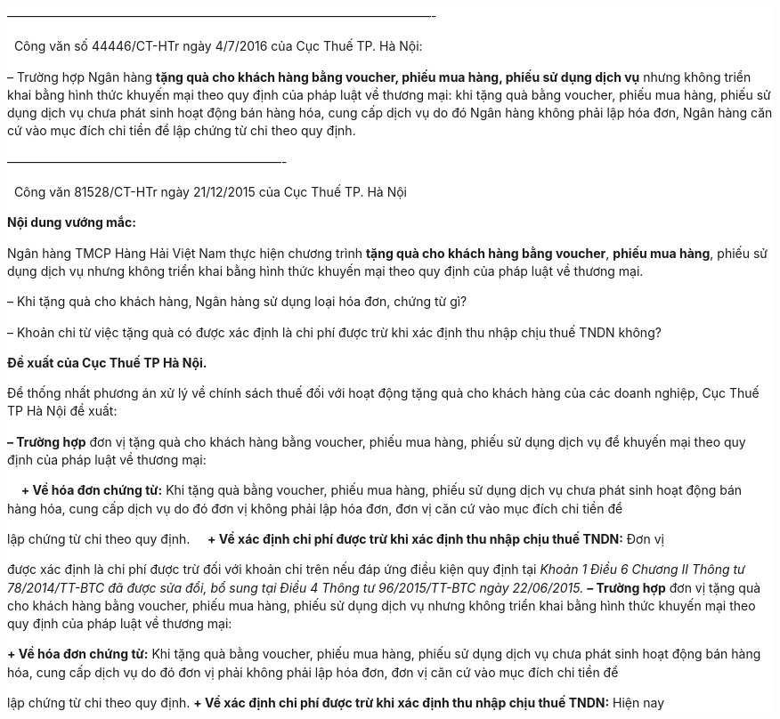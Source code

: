 

 ——————————————————————————————————-  

  
Công văn số 44446/CT-HTr ngày 4/7/2016 của Cục Thuế TP. Hà Nội:


– Trường hợp Ngân hàng **tặng quà cho khách hàng bằng voucher, phiếu mua hàng, phiếu sử dụng dịch vụ** nhưng không triển khai bằng hình thức khuyến mại theo quy định của pháp luật về thương mại: khi tặng quà bằng voucher, phiếu mua hàng, phiếu sử dụng dịch vụ chưa phát sinh hoạt động bán hàng hóa, cung cấp dịch vụ do đó Ngân hàng không phải lập hóa đơn, Ngân hàng căn cứ vào mục đích chi tiền để lập chứng từ chi theo quy định.



——————————————————————-  

  
Công văn 81528/CT-HTr ngày 21/12/2015 của Cục Thuế TP. Hà Nội


**Nội dung vướng mắc:**


Ngân hàng TMCP Hàng Hải Việt Nam thực hiện chương trình **tặng quà cho khách hàng bằng voucher**, **phiếu mua hàng**, phiếu sử dụng dịch vụ nhưng không triển khai bằng hình thức khuyến mại theo quy định của pháp luật về thương mại.  

– Khi tặng quà cho khách hàng, Ngân hàng sử dụng loại hóa đơn, chứng từ gì?  

– Khoản chi từ việc tặng quà có được xác định là chi phí được trừ khi xác định thu nhập chịu thuế TNDN không?


**Đề xuất của Cục Thuế TP Hà Nội.**


Để thống nhất phương án xử lý về chính sách thuế đối với hoạt động tặng quà cho khách hàng của các doanh nghiệp, Cục Thuế TP Hà Nội đề xuất:


**– Trường hợp** đơn vị tặng quà cho khách hàng bằng voucher, phiếu mua hàng, phiếu sử dụng dịch vụ để khuyến mại theo quy định của pháp luật về thương mại:


    **+ Về hóa đơn chứng từ:** Khi tặng quà bằng voucher, phiếu mua hàng, phiếu sử dụng dịch vụ chưa phát sinh hoạt động bán hàng hóa, cung cấp dịch vụ do đó đơn vị không phải lập hóa đơn, đơn vị căn cứ vào mục đích chi tiền để 

lập chứng từ chi theo quy định.
    **+ Về xác định chi phí được trừ khi xác định thu nhập chịu thuế TNDN:** Đơn vị 

được xác định là chi phí được trừ đối với khoản chi trên nếu đáp ứng điều kiện quy định tại *Khoản 1 Điều 6 Chương II Thông tư 78/2014/TT-BTC đã được sửa đổi, bổ sung tại Điều 4 Thông tư 96/2015/TT-BTC ngày 22/06/2015.*
**– Trường hợp** đơn vị tặng quà cho khách hàng bằng voucher, phiếu mua hàng, phiếu sử dụng dịch vụ nhưng không triển khai bằng hình thức khuyến mại theo quy định của pháp luật về thương mại:


**+ Về hóa đơn chứng từ:** Khi tặng quà bằng voucher, phiếu mua hàng, phiếu sử dụng dịch vụ chưa phát sinh hoạt động bán hàng hóa, cung cấp dịch vụ do đó đơn vị phải không phải lập hóa đơn, đơn vị căn cứ vào mục đích chi tiền để 

lập chứng từ chi theo quy định.
**+ Về xác định chi phí được trừ khi xác định thu nhập chịu thuế TNDN:** Hiện nay 
